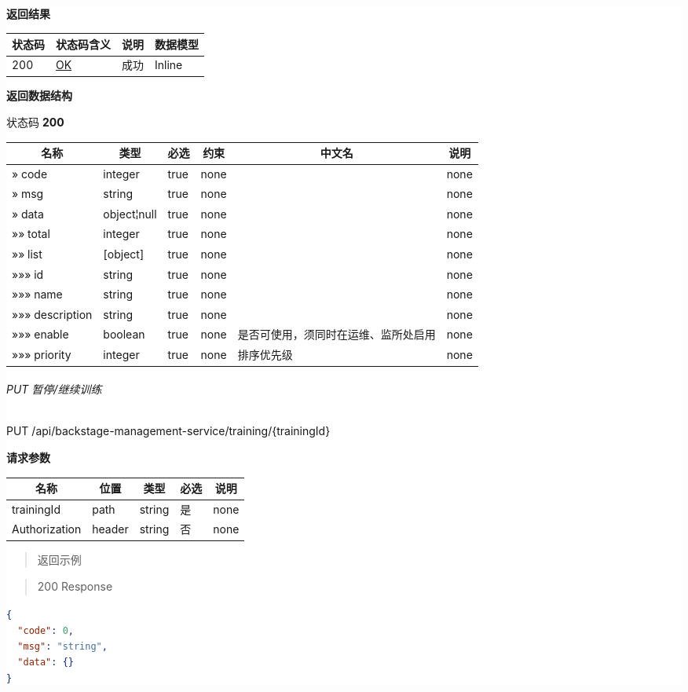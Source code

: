 ```json
```

**返回结果**

| 状态码 | 状态码含义                                              | 说明 | 数据模型 |
| ------ | ------------------------------------------------------- | ---- | -------- |
| 200    | [OK](https://tools.ietf.org/html/rfc7231#section-6.3.1) | 成功 | Inline   |

**返回数据结构**

状态码 **200**

| 名称            | 类型        | 必选 | 约束 | 中文名                               | 说明 |
| --------------- | ----------- | ---- | ---- | ------------------------------------ | ---- |
| » code          | integer     | true | none |                                      | none |
| » msg           | string      | true | none |                                      | none |
| » data          | object¦null | true | none |                                      | none |
| »» total        | integer     | true | none |                                      | none |
| »» list         | [object]    | true | none |                                      | none |
| »»» id          | string      | true | none |                                      | none |
| »»» name        | string      | true | none |                                      | none |
| »»» description | string      | true | none |                                      | none |
| »»» enable      | boolean     | true | none | 是否可使用，须同时在运维、监所处启用 | none |
| »»» priority    | integer     | true | none | 排序优先级                           | none |

###### PUT 暂停/继续训练

PUT /api/backstage-management-service/training/{trainingId}

**请求参数**

| 名称          | 位置   | 类型   | 必选 | 说明 |
| ------------- | ------ | ------ | ---- | ---- |
| trainingId    | path   | string | 是   | none |
| Authorization | header | string | 否   | none |

> 返回示例

> 200 Response

```json
{
  "code": 0,
  "msg": "string",
  "data": {}
}
```
